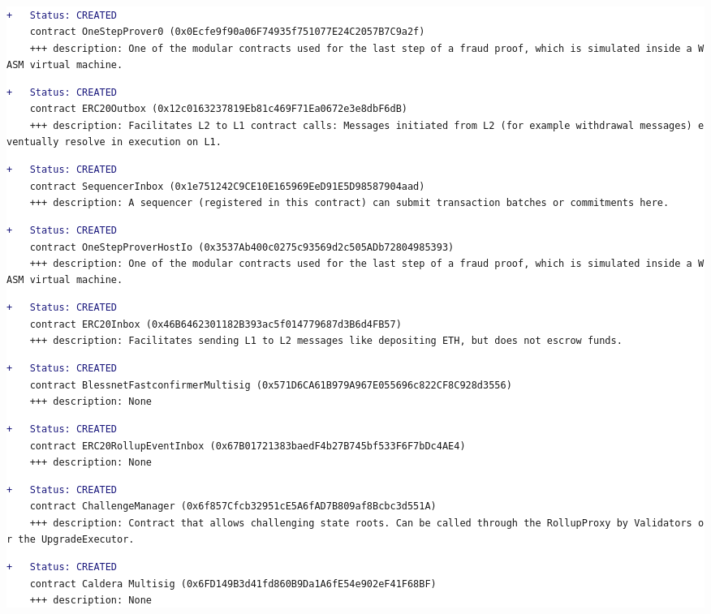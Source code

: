 ```diff
+   Status: CREATED
    contract OneStepProver0 (0x0Ecfe9f90a06F74935f751077E24C2057B7C9a2f)
    +++ description: One of the modular contracts used for the last step of a fraud proof, which is simulated inside a WASM virtual machine.
```

```diff
+   Status: CREATED
    contract ERC20Outbox (0x12c0163237819Eb81c469F71Ea0672e3e8dbF6dB)
    +++ description: Facilitates L2 to L1 contract calls: Messages initiated from L2 (for example withdrawal messages) eventually resolve in execution on L1.
```

```diff
+   Status: CREATED
    contract SequencerInbox (0x1e751242C9CE10E165969EeD91E5D98587904aad)
    +++ description: A sequencer (registered in this contract) can submit transaction batches or commitments here.
```

```diff
+   Status: CREATED
    contract OneStepProverHostIo (0x3537Ab400c0275c93569d2c505ADb72804985393)
    +++ description: One of the modular contracts used for the last step of a fraud proof, which is simulated inside a WASM virtual machine.
```

```diff
+   Status: CREATED
    contract ERC20Inbox (0x46B6462301182B393ac5f014779687d3B6d4FB57)
    +++ description: Facilitates sending L1 to L2 messages like depositing ETH, but does not escrow funds.
```

```diff
+   Status: CREATED
    contract BlessnetFastconfirmerMultisig (0x571D6CA61B979A967E055696c822CF8C928d3556)
    +++ description: None
```

```diff
+   Status: CREATED
    contract ERC20RollupEventInbox (0x67B01721383baedF4b27B745bf533F6F7bDc4AE4)
    +++ description: None
```

```diff
+   Status: CREATED
    contract ChallengeManager (0x6f857Cfcb32951cE5A6fAD7B809af8Bcbc3d551A)
    +++ description: Contract that allows challenging state roots. Can be called through the RollupProxy by Validators or the UpgradeExecutor.
```

```diff
+   Status: CREATED
    contract Caldera Multisig (0x6FD149B3d41fd860B9Da1A6fE54e902eF41F68BF)
    +++ description: None
```
